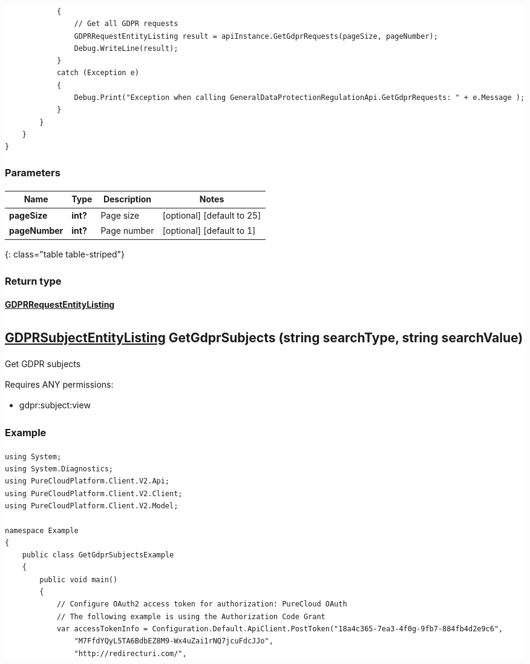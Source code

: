 ```{"language":"csharp"}
            { 
                // Get all GDPR requests
                GDPRRequestEntityListing result = apiInstance.GetGdprRequests(pageSize, pageNumber);
                Debug.WriteLine(result);
            }
            catch (Exception e)
            {
                Debug.Print("Exception when calling GeneralDataProtectionRegulationApi.GetGdprRequests: " + e.Message );
            }
        }
    }
}
```

### Parameters


|Name | Type | Description  | Notes |
|------------- | ------------- | ------------- | -------------|
| **pageSize** | **int?**| Page size | [optional] [default to 25] |
| **pageNumber** | **int?**| Page number | [optional] [default to 1] |
{: class="table table-striped"}

### Return type

[**GDPRRequestEntityListing**](GDPRRequestEntityListing.html)

<a name="getgdprsubjects"></a>

## [**GDPRSubjectEntityListing**](GDPRSubjectEntityListing.html) GetGdprSubjects (string searchType, string searchValue)



Get GDPR subjects



Requires ANY permissions: 

* gdpr:subject:view

### Example
```{"language":"csharp"}
using System;
using System.Diagnostics;
using PureCloudPlatform.Client.V2.Api;
using PureCloudPlatform.Client.V2.Client;
using PureCloudPlatform.Client.V2.Model;

namespace Example
{
    public class GetGdprSubjectsExample
    {
        public void main()
        { 
            // Configure OAuth2 access token for authorization: PureCloud OAuth
            // The following example is using the Authorization Code Grant
            var accessTokenInfo = Configuration.Default.ApiClient.PostToken("18a4c365-7ea3-4f0g-9fb7-884fb4d2e9c6",
                "M7FfdYQyL5TA6BdbEZ8M9-Wx4uZai1rNQ7jcuFdcJJo",
                "http://redirecturi.com/",
```